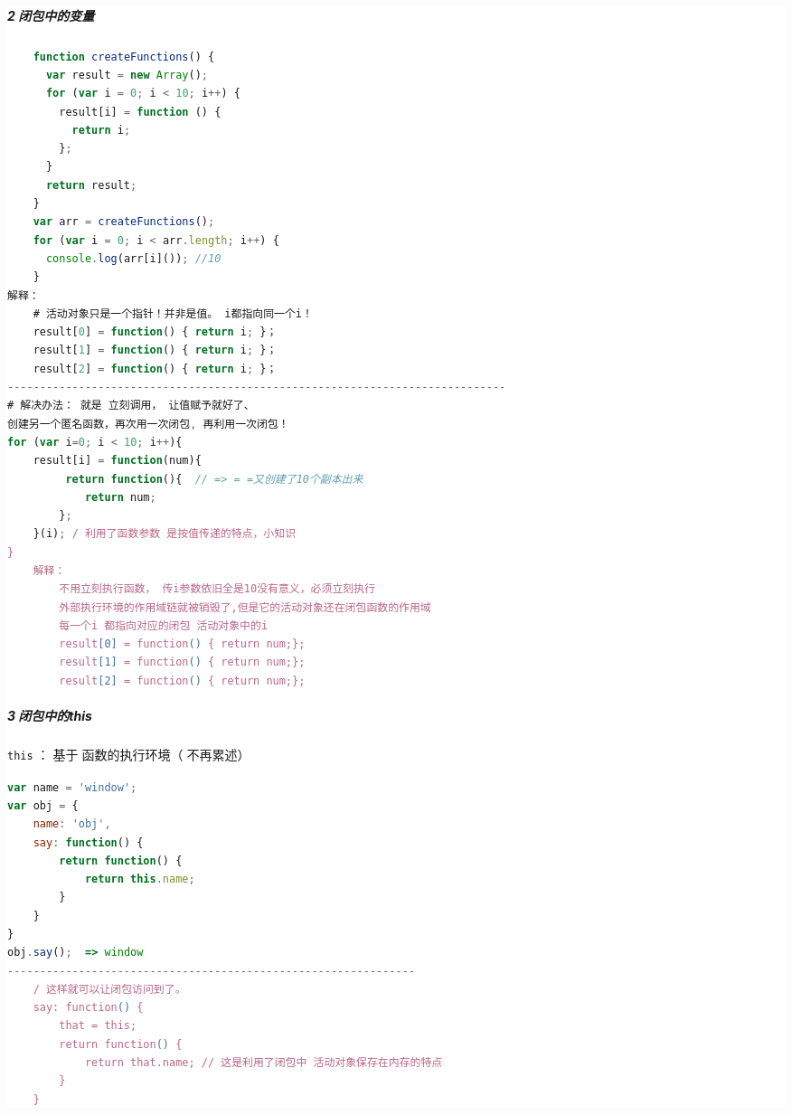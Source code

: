 
##### 2 闭包中的变量

```js
	function createFunctions() {
      var result = new Array();
      for (var i = 0; i < 10; i++) {
        result[i] = function () {
          return i;
        };
      }
      return result;
    }
    var arr = createFunctions();
    for (var i = 0; i < arr.length; i++) {
      console.log(arr[i]()); //10
    }
解释：
	# 活动对象只是一个指针！并非是值。 i都指向同一个i！
	result[0] = function() { return i; }；
	result[1] = function() { return i; }；
	result[2] = function() { return i; }；
-----------------------------------------------------------------------------
# 解决办法： 就是 立刻调用， 让值赋予就好了、
创建另一个匿名函数，再次用一次闭包, 再利用一次闭包！
for (var i=0; i < 10; i++){ 
 	result[i] = function(num){  
		 return function(){  // => = =又创建了10个副本出来  
	 		return num; 
	 	}; 
	}(i); / 利用了函数参数 是按值传递的特点，小知识
} 
	解释：
    	不用立刻执行函数， 传i参数依旧全是10没有意义，必须立刻执行
    	外部执行环境的作用域链就被销毁了,但是它的活动对象还在闭包函数的作用域
		每一个i 都指向对应的闭包 活动对象中的i 
    	result[0] = function() { return num;};
		result[1] = function() { return num;};
		result[2] = function() { return num;};
```

##### 3  闭包中的this

`this` ： 基于 函数的执行环境（ 不再累述）

```js
var name = 'window';
var obj = {
	name: 'obj',
	say: function() {
    	return function() {
            return this.name;
        }
    }
}
obj.say();  => window
---------------------------------------------------------------
	/ 这样就可以让闭包访问到了。
    say: function() {
        that = this;
    	return function() {
            return that.name; // 这是利用了闭包中 活动对象保存在内存的特点
        }
    }
```
